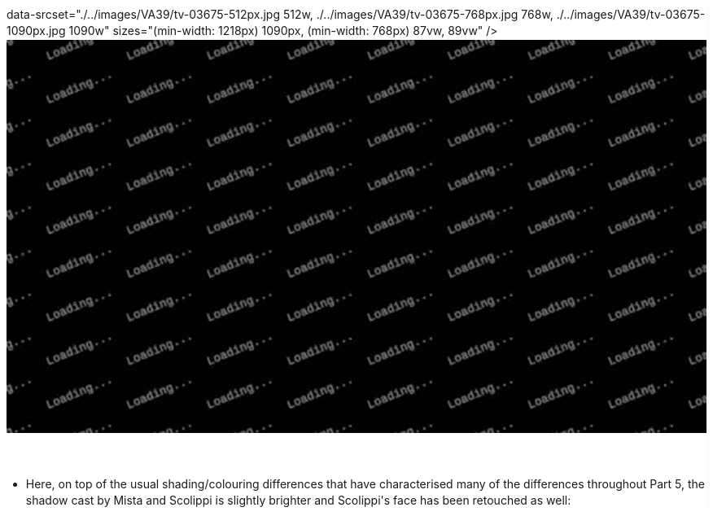  data-srcset="./../images/VA39/tv-03675-512px.jpg 512w,
 ./../images/VA39/tv-03675-768px.jpg 768w,
 ./../images/VA39/tv-03675-1090px.jpg 1090w"
 sizes="(min-width: 1218px) 1090px,
 (min-width: 768px) 87vw,
 89vw" />
 <img width="100%" height="100%" class="lazyload" src="./../images/loading.jpg"
 data-src="./../images/VA39/bd-03675-1090px.jpg"
 data-srcset="./../images/VA39/bd-03675-512px.jpg 512w,
 ./../images/VA39/bd-03675-768px.jpg 768w,
 ./../images/VA39/bd-03675-1090px.jpg 1090w"
 sizes="(min-width: 1218px) 1090px,
 (min-width: 768px) 87vw,
 89vw" />
</div>

<br>

- Here, on top of the usual shading/colouring differences that have characterised many of the differences throughout Part 5, the shadow cast by Mista and Scolippi is slightly brighter and Scolippi's face has been retouched as well:

<div id="container1" class="twentytwenty-container">